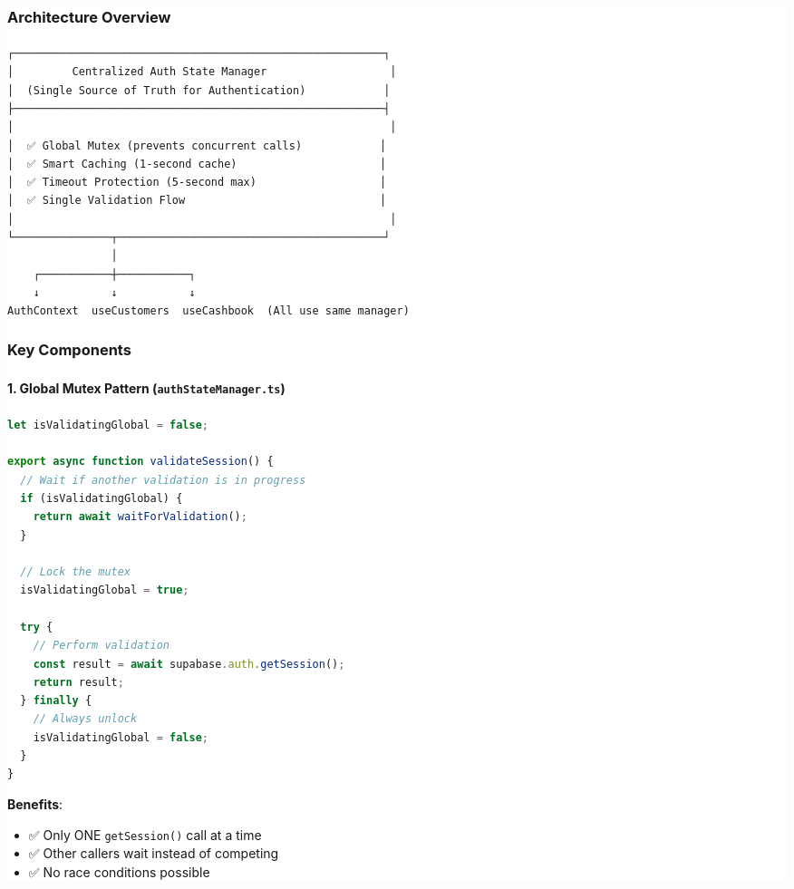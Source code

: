 ### Architecture Overview

```
┌─────────────────────────────────────────────────────────┐
│         Centralized Auth State Manager                   │
│  (Single Source of Truth for Authentication)            │
├─────────────────────────────────────────────────────────┤
│                                                          │
│  ✅ Global Mutex (prevents concurrent calls)            │
│  ✅ Smart Caching (1-second cache)                      │
│  ✅ Timeout Protection (5-second max)                   │
│  ✅ Single Validation Flow                              │
│                                                          │
└───────────────┬─────────────────────────────────────────┘
                │
    ┌───────────┼───────────┐
    ↓           ↓           ↓
AuthContext  useCustomers  useCashbook  (All use same manager)
```

### Key Components

#### 1. **Global Mutex Pattern** (`authStateManager.ts`)

```typescript
let isValidatingGlobal = false;

export async function validateSession() {
  // Wait if another validation is in progress
  if (isValidatingGlobal) {
    return await waitForValidation();
  }

  // Lock the mutex
  isValidatingGlobal = true;

  try {
    // Perform validation
    const result = await supabase.auth.getSession();
    return result;
  } finally {
    // Always unlock
    isValidatingGlobal = false;
  }
}
```

**Benefits**:

- ✅ Only ONE `getSession()` call at a time
- ✅ Other callers wait instead of competing
- ✅ No race conditions possible
